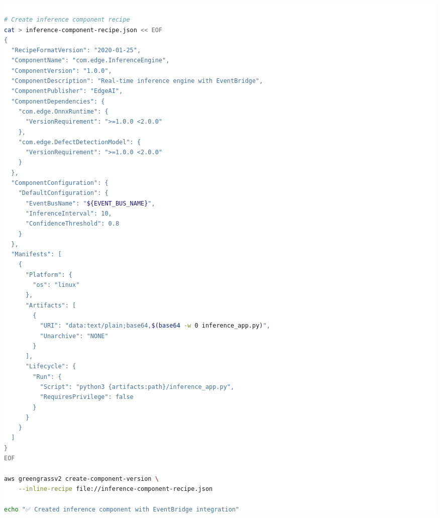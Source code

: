    ```bash

   # Create inference component recipe
   cat > inference-component-recipe.json << EOF
   {
     "RecipeFormatVersion": "2020-01-25",
     "ComponentName": "com.edge.InferenceEngine",
     "ComponentVersion": "1.0.0",
     "ComponentDescription": "Real-time inference engine with EventBridge",
     "ComponentPublisher": "EdgeAI",
     "ComponentDependencies": {
       "com.edge.OnnxRuntime": {
         "VersionRequirement": ">=1.0.0 <2.0.0"
       },
       "com.edge.DefectDetectionModel": {
         "VersionRequirement": ">=1.0.0 <2.0.0"
       }
     },
     "ComponentConfiguration": {
       "DefaultConfiguration": {
         "EventBusName": "${EVENT_BUS_NAME}",
         "InferenceInterval": 10,
         "ConfidenceThreshold": 0.8
       }
     },
     "Manifests": [
       {
         "Platform": {
           "os": "linux"
         },
         "Artifacts": [
           {
             "URI": "data:text/plain;base64,$(base64 -w 0 inference_app.py)",
             "Unarchive": "NONE"
           }
         ],
         "Lifecycle": {
           "Run": {
             "Script": "python3 {artifacts:path}/inference_app.py",
             "RequiresPrivilege": false
           }
         }
       }
     ]
   }
   EOF

   aws greengrassv2 create-component-version \
       --inline-recipe file://inference-component-recipe.json

   echo "✅ Created inference component with EventBridge integration"
   ```
